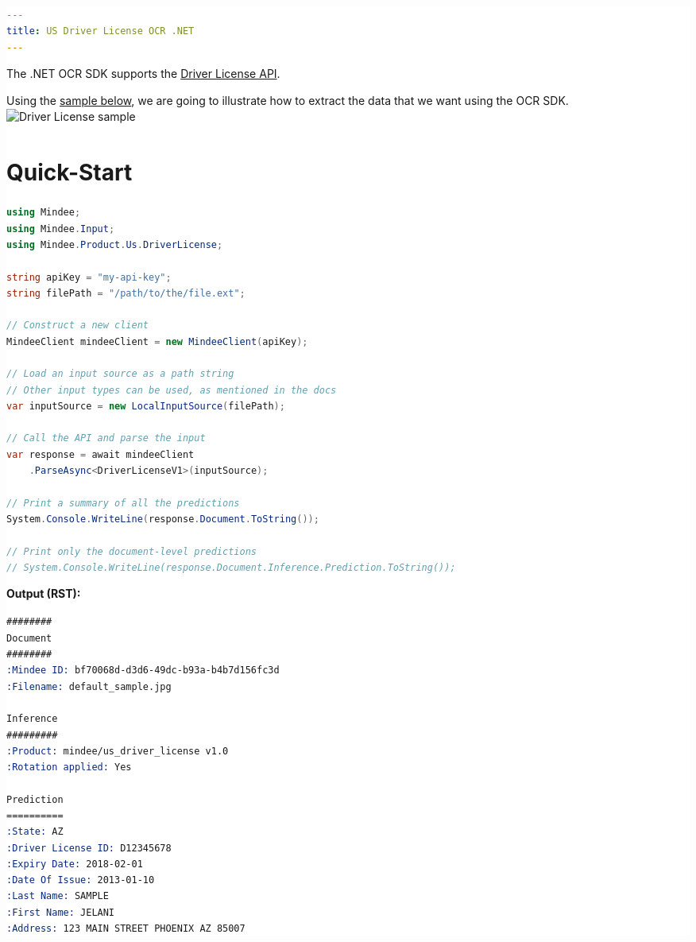 ```yaml
---
title: US Driver License OCR .NET
---
```

The .NET OCR SDK supports the [Driver License API](https://platform.mindee.com/mindee/us_driver_license).

Using the [sample below](https://github.com/mindee/client-lib-test-data/blob/main/products/us_driver_license/default_sample.jpg), we are going to illustrate how to extract the data that we want using the OCR SDK.
![Driver License sample](https://github.com/mindee/client-lib-test-data/blob/main/products/us_driver_license/default_sample.jpg?raw=true)

# Quick-Start
```cs
using Mindee;
using Mindee.Input;
using Mindee.Product.Us.DriverLicense;

string apiKey = "my-api-key";
string filePath = "/path/to/the/file.ext";

// Construct a new client
MindeeClient mindeeClient = new MindeeClient(apiKey);

// Load an input source as a path string
// Other input types can be used, as mentioned in the docs
var inputSource = new LocalInputSource(filePath);

// Call the API and parse the input
var response = await mindeeClient
    .ParseAsync<DriverLicenseV1>(inputSource);

// Print a summary of all the predictions
System.Console.WriteLine(response.Document.ToString());

// Print only the document-level predictions
// System.Console.WriteLine(response.Document.Inference.Prediction.ToString());

```

**Output (RST):**
```rst
########
Document
########
:Mindee ID: bf70068d-d3d6-49dc-b93a-b4b7d156fc3d
:Filename: default_sample.jpg

Inference
#########
:Product: mindee/us_driver_license v1.0
:Rotation applied: Yes

Prediction
==========
:State: AZ
:Driver License ID: D12345678
:Expiry Date: 2018-02-01
:Date Of Issue: 2013-01-10
:Last Name: SAMPLE
:First Name: JELANI
:Address: 123 MAIN STREET PHOENIX AZ 85007
```